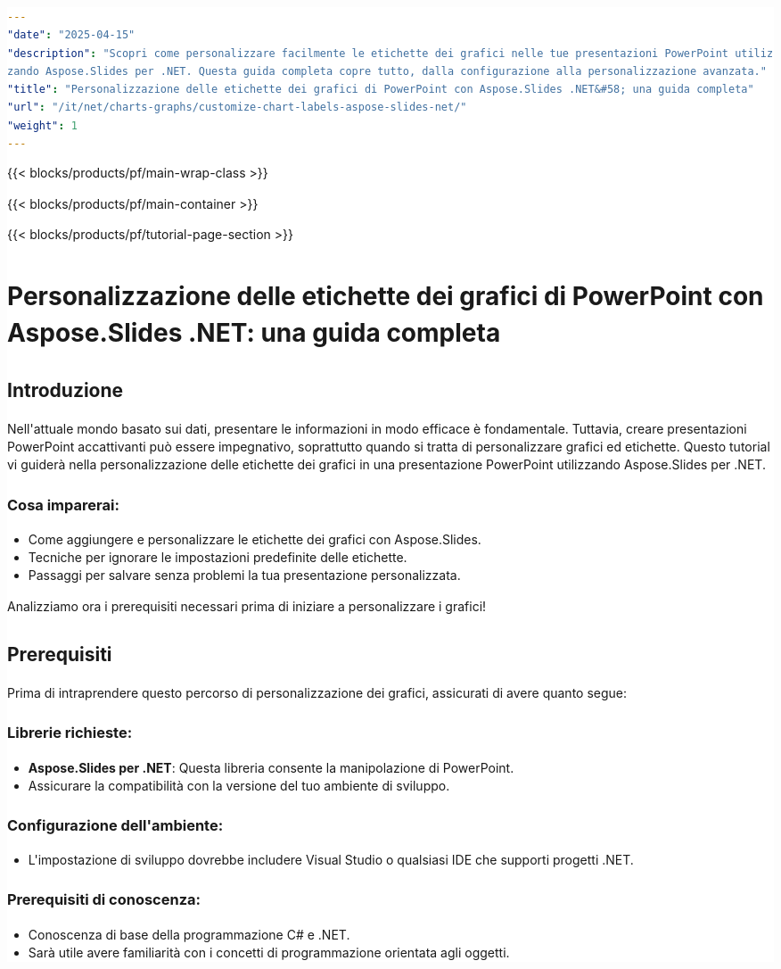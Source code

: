 ```yaml
---
"date": "2025-04-15"
"description": "Scopri come personalizzare facilmente le etichette dei grafici nelle tue presentazioni PowerPoint utilizzando Aspose.Slides per .NET. Questa guida completa copre tutto, dalla configurazione alla personalizzazione avanzata."
"title": "Personalizzazione delle etichette dei grafici di PowerPoint con Aspose.Slides .NET&#58; una guida completa"
"url": "/it/net/charts-graphs/customize-chart-labels-aspose-slides-net/"
"weight": 1
---
```


{{< blocks/products/pf/main-wrap-class >}}

{{< blocks/products/pf/main-container >}}

{{< blocks/products/pf/tutorial-page-section >}}
# Personalizzazione delle etichette dei grafici di PowerPoint con Aspose.Slides .NET: una guida completa

## Introduzione

Nell'attuale mondo basato sui dati, presentare le informazioni in modo efficace è fondamentale. Tuttavia, creare presentazioni PowerPoint accattivanti può essere impegnativo, soprattutto quando si tratta di personalizzare grafici ed etichette. Questo tutorial vi guiderà nella personalizzazione delle etichette dei grafici in una presentazione PowerPoint utilizzando Aspose.Slides per .NET.

### Cosa imparerai:
- Come aggiungere e personalizzare le etichette dei grafici con Aspose.Slides.
- Tecniche per ignorare le impostazioni predefinite delle etichette.
- Passaggi per salvare senza problemi la tua presentazione personalizzata.

Analizziamo ora i prerequisiti necessari prima di iniziare a personalizzare i grafici!

## Prerequisiti

Prima di intraprendere questo percorso di personalizzazione dei grafici, assicurati di avere quanto segue:

### Librerie richieste:
- **Aspose.Slides per .NET**: Questa libreria consente la manipolazione di PowerPoint.
- Assicurare la compatibilità con la versione del tuo ambiente di sviluppo.

### Configurazione dell'ambiente:
- L'impostazione di sviluppo dovrebbe includere Visual Studio o qualsiasi IDE che supporti progetti .NET.

### Prerequisiti di conoscenza:
- Conoscenza di base della programmazione C# e .NET.
- Sarà utile avere familiarità con i concetti di programmazione orientata agli oggetti.
